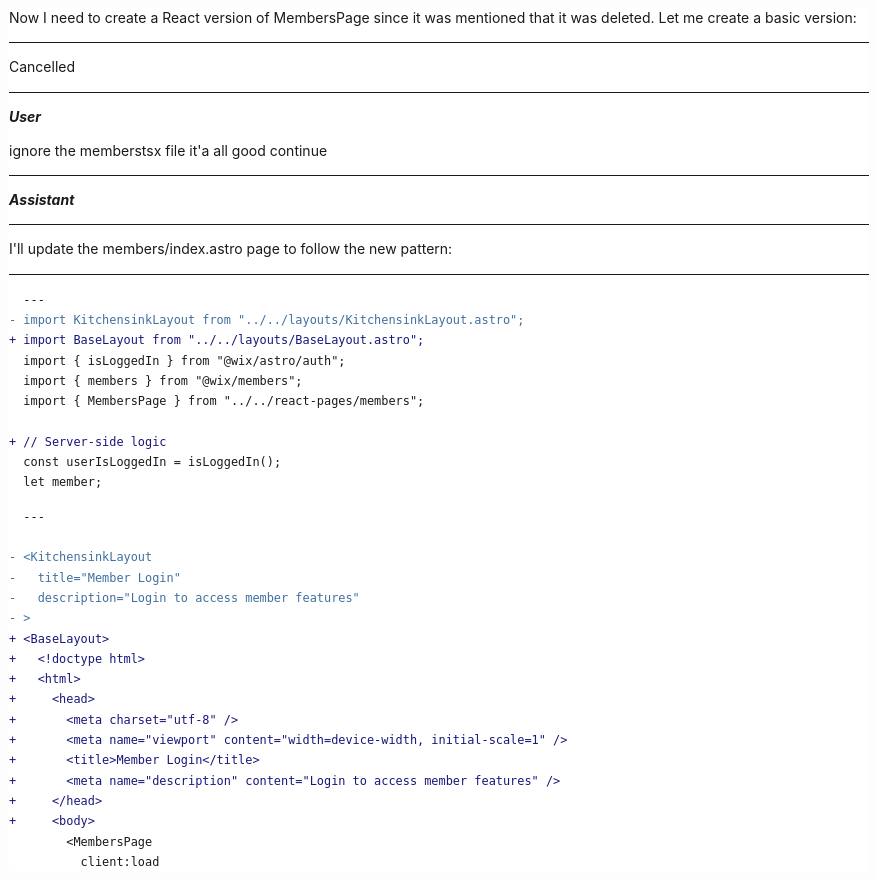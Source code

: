 
Now I need to create a React version of MembersPage since it was mentioned that it was deleted. Let me create a basic version:

---

Cancelled

---

_**User**_

ignore the memberstsx file it'a all good continue

---

_**Assistant**_



---

I'll update the members/index.astro page to follow the new pattern:

---

```diff
  ---
- import KitchensinkLayout from "../../layouts/KitchensinkLayout.astro";
+ import BaseLayout from "../../layouts/BaseLayout.astro";
  import { isLoggedIn } from "@wix/astro/auth";
  import { members } from "@wix/members";
  import { MembersPage } from "../../react-pages/members";
  
+ // Server-side logic
  const userIsLoggedIn = isLoggedIn();
  let member;
```

```diff
  ---
  
- <KitchensinkLayout
-   title="Member Login"
-   description="Login to access member features"
- >
+ <BaseLayout>
+   <!doctype html>
+   <html>
+     <head>
+       <meta charset="utf-8" />
+       <meta name="viewport" content="width=device-width, initial-scale=1" />
+       <title>Member Login</title>
+       <meta name="description" content="Login to access member features" />
+     </head>
+     <body>
        <MembersPage
          client:load
```
